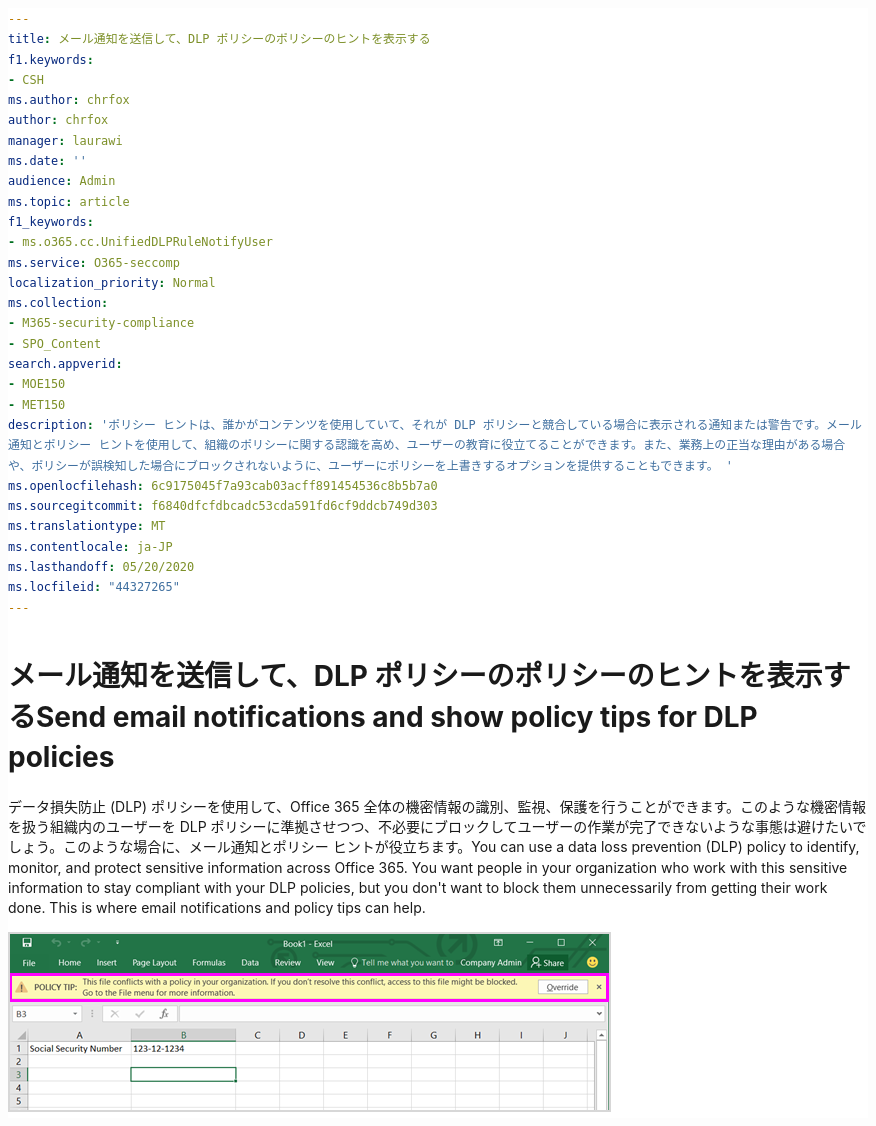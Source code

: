 ```yaml
---
title: メール通知を送信して、DLP ポリシーのポリシーのヒントを表示する
f1.keywords:
- CSH
ms.author: chrfox
author: chrfox
manager: laurawi
ms.date: ''
audience: Admin
ms.topic: article
f1_keywords:
- ms.o365.cc.UnifiedDLPRuleNotifyUser
ms.service: O365-seccomp
localization_priority: Normal
ms.collection:
- M365-security-compliance
- SPO_Content
search.appverid:
- MOE150
- MET150
description: 'ポリシー ヒントは、誰かがコンテンツを使用していて、それが DLP ポリシーと競合している場合に表示される通知または警告です。メール通知とポリシー ヒントを使用して、組織のポリシーに関する認識を高め、ユーザーの教育に役立てることができます。また、業務上の正当な理由がある場合や、ポリシーが誤検知した場合にブロックされないように、ユーザーにポリシーを上書きするオプションを提供することもできます。 '
ms.openlocfilehash: 6c9175045f7a93cab03acff891454536c8b5b7a0
ms.sourcegitcommit: f6840dfcfdbcadc53cda591fd6cf9ddcb749d303
ms.translationtype: MT
ms.contentlocale: ja-JP
ms.lasthandoff: 05/20/2020
ms.locfileid: "44327265"
---
```

# <a name="send-email-notifications-and-show-policy-tips-for-dlp-policies"></a><span data-ttu-id="334e9-105">メール通知を送信して、DLP ポリシーのポリシーのヒントを表示する</span><span class="sxs-lookup"><span data-stu-id="334e9-105">Send email notifications and show policy tips for DLP policies</span></span>

<span data-ttu-id="334e9-p102">データ損失防止 (DLP) ポリシーを使用して、Office 365 全体の機密情報の識別、監視、保護を行うことができます。このような機密情報を扱う組織内のユーザーを DLP ポリシーに準拠させつつ、不必要にブロックしてユーザーの作業が完了できないような事態は避けたいでしょう。このような場合に、メール通知とポリシー ヒントが役立ちます。</span><span class="sxs-lookup"><span data-stu-id="334e9-p102">You can use a data loss prevention (DLP) policy to identify, monitor, and protect sensitive information across Office 365. You want people in your organization who work with this sensitive information to stay compliant with your DLP policies, but you don't want to block them unnecessarily from getting their work done. This is where email notifications and policy tips can help.</span></span>
  
![メッセージ バーに Excel 2016 のポリシー ヒントが表示される](../media/7002ff54-1656-4a6c-993f-37427d6508c8.png)
  